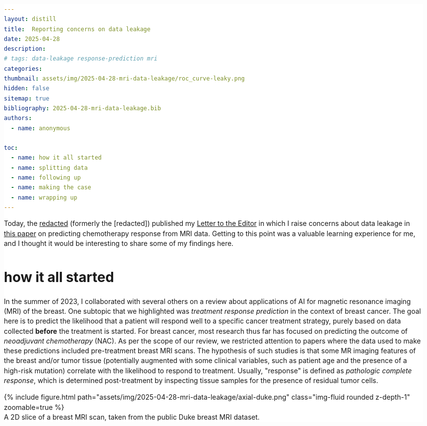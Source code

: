 ```yaml
---
layout: distill
title:  Reporting concerns on data leakage
date: 2025-04-28
description: 
# tags: data-leakage response-prediction mri
categories: 
thumbnail: assets/img/2025-04-28-mri-data-leakage/roc_curve-leaky.png
hidden: false
sitemap: true
bibliography: 2025-04-28-mri-data-leakage.bib
authors:
  - name: anonymous

toc:
  - name: how it all started
  - name: splitting data
  - name: following up
  - name: making the case
  - name: wrapping up
---
```


Today, the [redacted](http://www.example.com) (formerly the [redacted]) published my [Letter to the Editor](http://www.example.com) in which I raise concerns about data leakage in [this paper](https://link.springer.com/article/10.1007/s10278-018-0144-1)<d-cite key="ha2019prior"></d-cite> on predicting chemotherapy response from MRI data. Getting to this point was a valuable learning experience for me, and I thought it would be interesting to share some of my findings here.

# how it all started

In the summer of 2023, I collaborated with several others on a review about applications of AI for magnetic resonance imaging (MRI) of the breast. One subtopic that we highlighted was _treatment response prediction_ in the context of breast cancer. The goal here is to predict the likelihood that a patient will respond well to a specific cancer treatment strategy, purely based on data collected **before** the treatment is started. For breast cancer, most research thus far has focused on predicting the outcome of _neoadjuvant chemotherapy_ (NAC). As per the scope of our review, we restricted attention to papers where the data used to make these predictions included pre-treatment breast MRI scans. The hypothesis of such studies is that some MR imaging features of the breast and/or tumor tissue (potentially augmented with some clinical variables, such as patient age and the presence of a high-risk mutation) correlate with the likelihood to respond to treatment. Usually, "response" is defined as *pathologic complete response*, which is determined post-treatment by inspecting tissue samples for the presence of residual tumor cells.
<div class="row justify-content-center">
    <div class="col-5">
        {% include figure.html path="assets/img/2025-04-28-mri-data-leakage/axial-duke.png" class="img-fluid rounded z-depth-1" zoomable=true %}
    </div>
</div>
<div class="caption">A 2D slice of a breast MRI scan, taken from the public Duke breast MRI dataset.<d-cite key="saha2018machine"></d-cite></div>
